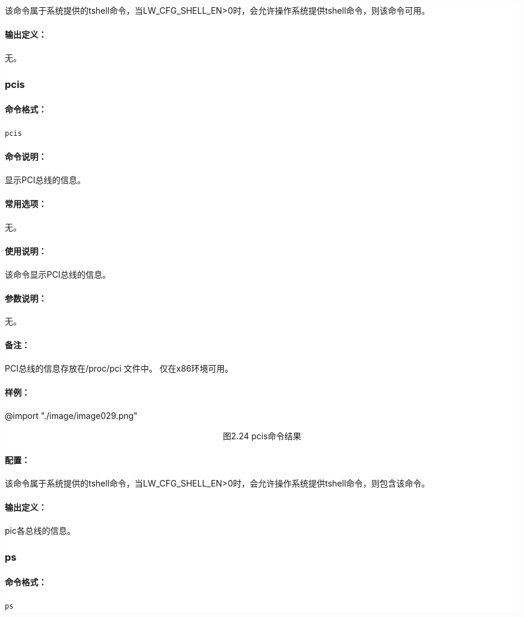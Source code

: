 该命令属于系统提供的tshell命令，当LW_CFG_SHELL_EN>0时，会允许操作系统提供tshell命令，则该命令可用。

#### 输出定义：

无。

###  pcis

#### 命令格式：

```shell
pcis
```

#### 命令说明：

显示PCI总线的信息。

#### 常用选项：

无。

#### 使用说明：

该命令显示PCI总线的信息。

#### 参数说明：

无。

#### 备注：

PCI总线的信息存放在/proc/pci 文件中。
仅在x86环境可用。

#### 样例：

 
 @import "./image/image029.png"

<center>图2.24 pcis命令结果</center>

#### 配置：

该命令属于系统提供的tshell命令，当LW_CFG_SHELL_EN>0时，会允许操作系统提供tshell命令，则包含该命令。

#### 输出定义：

pic各总线的信息。

###  ps

#### 命令格式：

```shell
ps
```
